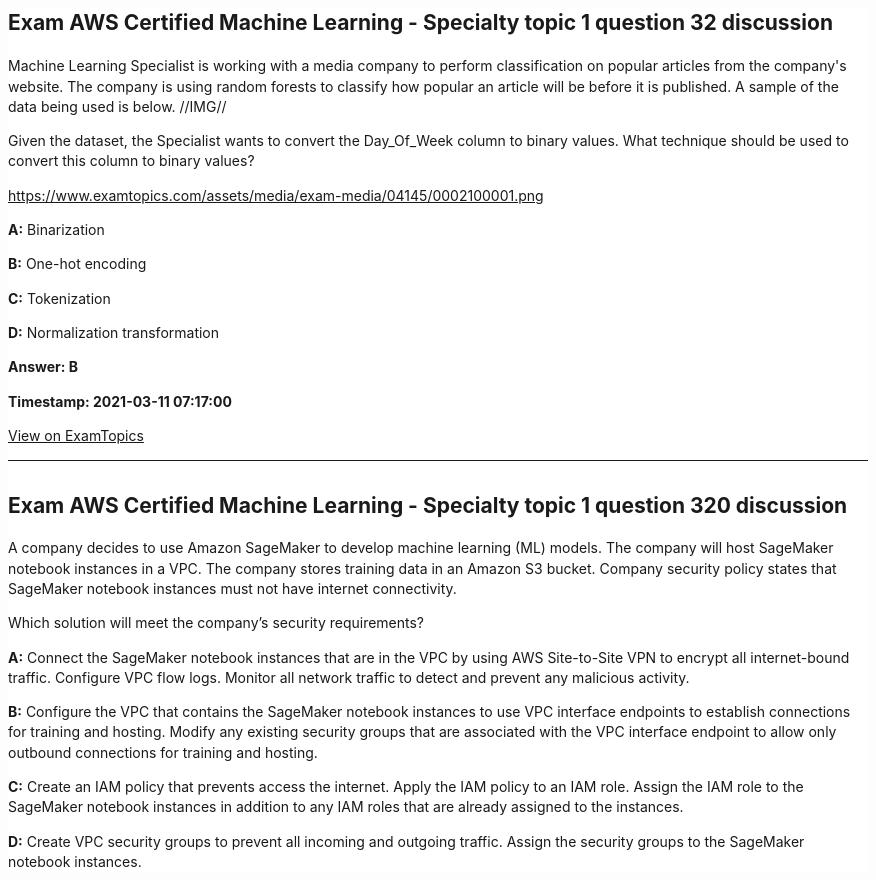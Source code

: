 ## Exam AWS Certified Machine Learning - Specialty topic 1 question 32 discussion

Machine Learning Specialist is working with a media company to perform classification on popular articles from the company's website. The company is using random forests to classify how popular an article will be before it is published. A sample of the data being used is below.
//IMG//

Given the dataset, the Specialist wants to convert the Day_Of_Week column to binary values.
What technique should be used to convert this column to binary values?

https://www.examtopics.com/assets/media/exam-media/04145/0002100001.png

**A:** Binarization

**B:** One-hot encoding

**C:** Tokenization

**D:** Normalization transformation



**Answer: B**

**Timestamp: 2021-03-11 07:17:00**

[View on ExamTopics](https://www.examtopics.com/discussions/amazon/view/46347-exam-aws-certified-machine-learning-specialty-topic-1/)

----------------------------------------

## Exam AWS Certified Machine Learning - Specialty topic 1 question 320 discussion

A company decides to use Amazon SageMaker to develop machine learning (ML) models. The company will host SageMaker notebook instances in a VPC. The company stores training data in an Amazon S3 bucket. Company security policy states that SageMaker notebook instances must not have internet connectivity.

Which solution will meet the company’s security requirements?

**A:** Connect the SageMaker notebook instances that are in the VPC by using AWS Site-to-Site VPN to encrypt all internet-bound traffic. Configure VPC flow logs. Monitor all network traffic to detect and prevent any malicious activity.

**B:** Configure the VPC that contains the SageMaker notebook instances to use VPC interface endpoints to establish connections for training and hosting. Modify any existing security groups that are associated with the VPC interface endpoint to allow only outbound connections for training and hosting.

**C:** Create an IAM policy that prevents access the internet. Apply the IAM policy to an IAM role. Assign the IAM role to the SageMaker notebook instances in addition to any IAM roles that are already assigned to the instances.

**D:** Create VPC security groups to prevent all incoming and outgoing traffic. Assign the security groups to the SageMaker notebook instances.

